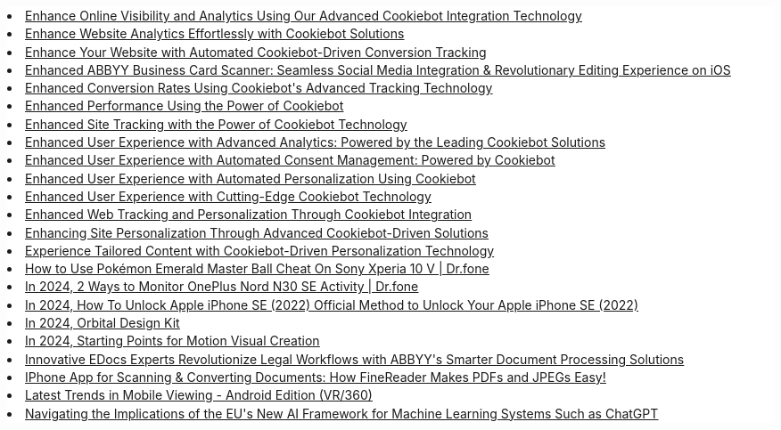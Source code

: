 <li><a href="https://discover-best.techidaily.com/enhance-online-visibility-and-analytics-using-our-advanced-cookiebot-integration-technology/"><u>Enhance Online Visibility and Analytics Using Our Advanced Cookiebot Integration Technology</u></a></li>
<li><a href="https://discover-best.techidaily.com/enhance-website-analytics-effortlessly-with-cookiebot-solutions/"><u>Enhance Website Analytics Effortlessly with Cookiebot Solutions</u></a></li>
<li><a href="https://discover-best.techidaily.com/enhance-your-website-with-automated-cookiebot-driven-conversion-tracking/"><u>Enhance Your Website with Automated Cookiebot-Driven Conversion Tracking</u></a></li>
<li><a href="https://discover-best.techidaily.com/enhanced-abbyy-business-card-scanner-seamless-social-media-integration-and-revolutionary-editing-experience-on-ios/"><u>Enhanced ABBYY Business Card Scanner: Seamless Social Media Integration & Revolutionary Editing Experience on iOS</u></a></li>
<li><a href="https://discover-best.techidaily.com/enhanced-conversion-rates-using-cookiebots-advanced-tracking-technology/"><u>Enhanced Conversion Rates Using Cookiebot's Advanced Tracking Technology</u></a></li>
<li><a href="https://discover-best.techidaily.com/enhanced-performance-using-the-power-of-cookiebot/"><u>Enhanced Performance Using the Power of Cookiebot</u></a></li>
<li><a href="https://discover-best.techidaily.com/enhanced-site-tracking-with-the-power-of-cookiebot-technology/"><u>Enhanced Site Tracking with the Power of Cookiebot Technology</u></a></li>
<li><a href="https://discover-best.techidaily.com/enhanced-user-experience-with-advanced-analytics-powered-by-the-leading-cookiebot-solutions/"><u>Enhanced User Experience with Advanced Analytics: Powered by the Leading Cookiebot Solutions</u></a></li>
<li><a href="https://discover-best.techidaily.com/enhanced-user-experience-with-automated-consent-management-powered-by-cookiebot/"><u>Enhanced User Experience with Automated Consent Management: Powered by Cookiebot</u></a></li>
<li><a href="https://discover-best.techidaily.com/enhanced-user-experience-with-automated-personalization-using-cookiebot/"><u>Enhanced User Experience with Automated Personalization Using Cookiebot</u></a></li>
<li><a href="https://discover-best.techidaily.com/enhanced-user-experience-with-cutting-edge-cookiebot-technology/"><u>Enhanced User Experience with Cutting-Edge Cookiebot Technology</u></a></li>
<li><a href="https://discover-best.techidaily.com/enhanced-web-tracking-and-personalization-through-cookiebot-integration/"><u>Enhanced Web Tracking and Personalization Through Cookiebot Integration</u></a></li>
<li><a href="https://discover-best.techidaily.com/enhancing-site-personalization-through-advanced-cookiebot-driven-solutions/"><u>Enhancing Site Personalization Through Advanced Cookiebot-Driven Solutions</u></a></li>
<li><a href="https://discover-best.techidaily.com/experience-tailored-content-with-cookiebot-driven-personalization-technology/"><u>Experience Tailored Content with Cookiebot-Driven Personalization Technology</u></a></li>
<li><a href="https://android-pokemon-go.techidaily.com/how-to-use-pokemon-emerald-master-ball-cheat-on-sony-xperia-10-v-drfone-by-drfone-virtual-android/"><u>How to Use Pokémon Emerald Master Ball Cheat On Sony Xperia 10 V | Dr.fone</u></a></li>
<li><a href="https://android-location-track.techidaily.com/in-2024-2-ways-to-monitor-oneplus-nord-n30-se-activity-drfone-by-drfone-virtual-android/"><u>In 2024, 2 Ways to Monitor OnePlus Nord N30 SE Activity | Dr.fone</u></a></li>
<li><a href="https://sim-unlock.techidaily.com/in-2024-how-to-unlock-apple-iphone-se-2022-official-method-to-unlock-your-apple-iphone-se-2022-by-drfone-ios/"><u>In 2024, How To Unlock Apple iPhone SE (2022) Official Method to Unlock Your Apple iPhone SE (2022)</u></a></li>
<li><a href="https://extra-support.techidaily.com/in-2024-orbital-design-kit/"><u>In 2024, Orbital Design Kit</u></a></li>
<li><a href="https://extra-support.techidaily.com/in-2024-starting-points-for-motion-visual-creation/"><u>In 2024, Starting Points for Motion Visual Creation</u></a></li>
<li><a href="https://discover-best.techidaily.com/innovative-edocs-experts-revolutionize-legal-workflows-with-abbyys-smarter-document-processing-solutions/"><u>Innovative EDocs Experts Revolutionize Legal Workflows with ABBYY's Smarter Document Processing Solutions</u></a></li>
<li><a href="https://discover-best.techidaily.com/iphone-app-for-scanning-and-converting-documents-how-finereader-makes-pdfs-and-jpegs-easy/"><u>IPhone App for Scanning & Converting Documents: How FineReader Makes PDFs and JPEGs Easy!</u></a></li>
<li><a href="https://extra-information.techidaily.com/latest-trends-in-mobile-viewing-android-edition-vr360/"><u>Latest Trends in Mobile Viewing - Android Edition (VR/360)</u></a></li>
<li><a href="https://tech-hub.techidaily.com/navigating-the-implications-of-the-eus-new-ai-framework-for-machine-learning-systems-such-as-chatgpt/"><u>Navigating the Implications of the EU's New AI Framework for Machine Learning Systems Such as ChatGPT</u></a></li>